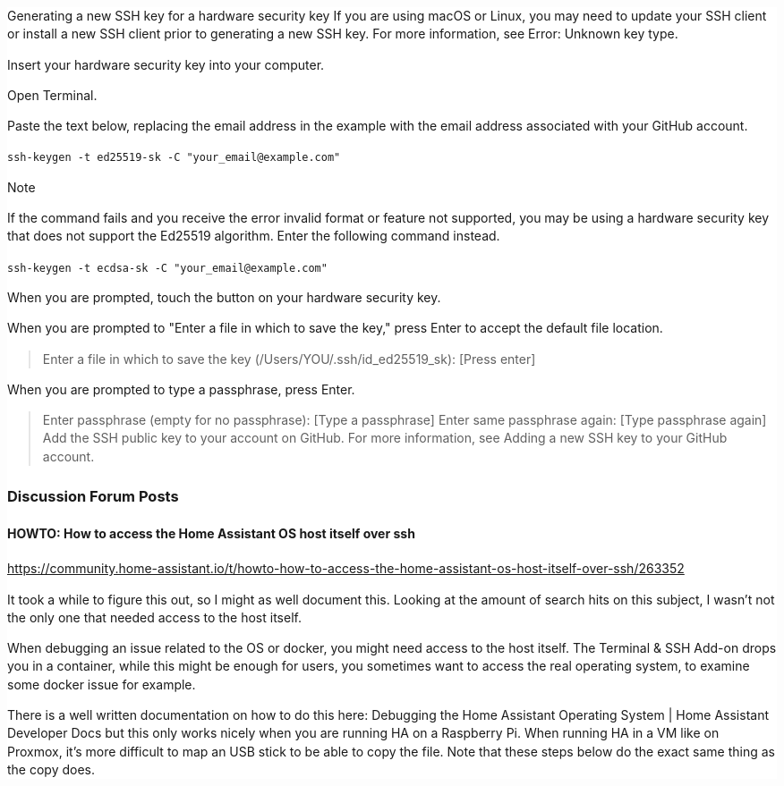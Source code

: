 Generating a new SSH key for a hardware security key
If you are using macOS or Linux, you may need to update your SSH client or install a new SSH client prior to generating a new SSH key. For more information, see Error: Unknown key type.

Insert your hardware security key into your computer.

Open Terminal.

Paste the text below, replacing the email address in the example with the email address associated with your GitHub account.

```
ssh-keygen -t ed25519-sk -C "your_email@example.com"
```

Note

If the command fails and you receive the error invalid format or feature not supported, you may be using a hardware security key that does not support the Ed25519 algorithm. Enter the following command instead.

```
ssh-keygen -t ecdsa-sk -C "your_email@example.com"
```

When you are prompted, touch the button on your hardware security key.

When you are prompted to "Enter a file in which to save the key," press Enter to accept the default file location.

> Enter a file in which to save the key (/Users/YOU/.ssh/id_ed25519_sk): [Press enter]

When you are prompted to type a passphrase, press Enter.

> Enter passphrase (empty for no passphrase): [Type a passphrase]
> Enter same passphrase again: [Type passphrase again]
Add the SSH public key to your account on GitHub. For more information, see Adding a new SSH key to your GitHub account.

### Discussion Forum Posts

#### HOWTO: How to access the Home Assistant OS host itself over ssh 

https://community.home-assistant.io/t/howto-how-to-access-the-home-assistant-os-host-itself-over-ssh/263352

It took a while to figure this out, so I might as well document this. Looking at the amount of search hits on this subject, I wasn’t not the only one that needed access to the host itself.

When debugging an issue related to the OS or docker, you might need access to the host itself. The Terminal & SSH Add-on drops you in a container, while this might be enough for users, you sometimes want to access the real operating system, to examine some docker issue for example.

There is a well written documentation on how to do this here: Debugging the Home Assistant Operating System | Home Assistant Developer Docs but this only works nicely when you are running HA on a Raspberry Pi. When running HA in a VM like on Proxmox, it’s more difficult to map an USB stick to be able to copy the file. Note that these steps below do the exact same thing as the copy does.
